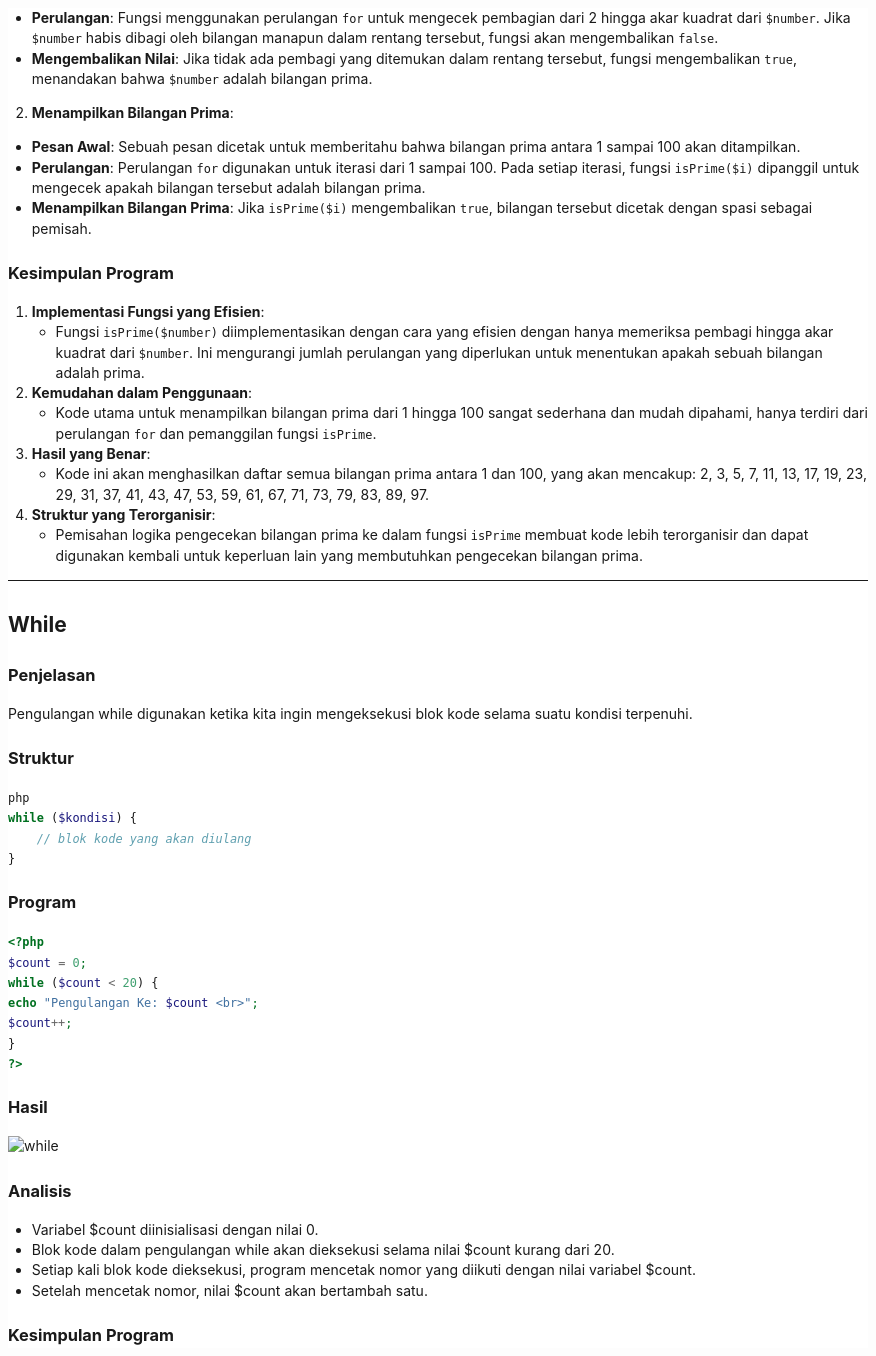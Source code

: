 - **Perulangan**: Fungsi menggunakan perulangan `for` untuk mengecek pembagian dari 2 hingga akar kuadrat dari `$number`. Jika `$number` habis dibagi oleh bilangan manapun dalam rentang tersebut, fungsi akan mengembalikan `false`.
- **Mengembalikan Nilai**: Jika tidak ada pembagi yang ditemukan dalam rentang tersebut, fungsi mengembalikan `true`, menandakan bahwa `$number` adalah bilangan prima.

2. **Menampilkan Bilangan Prima**:
- **Pesan Awal**: Sebuah pesan dicetak untuk memberitahu bahwa bilangan prima antara 1 sampai 100 akan ditampilkan.
- **Perulangan**: Perulangan `for` digunakan untuk iterasi dari 1 sampai 100. Pada setiap iterasi, fungsi `isPrime($i)` dipanggil untuk mengecek apakah bilangan tersebut adalah bilangan prima.
- **Menampilkan Bilangan Prima**: Jika `isPrime($i)` mengembalikan `true`, bilangan tersebut dicetak dengan spasi sebagai pemisah.
### Kesimpulan Program
1. **Implementasi Fungsi yang Efisien**:
    - Fungsi `isPrime($number)` diimplementasikan dengan cara yang efisien dengan hanya memeriksa pembagi hingga akar kuadrat dari `$number`. Ini mengurangi jumlah perulangan yang diperlukan untuk menentukan apakah sebuah bilangan adalah prima.
2. **Kemudahan dalam Penggunaan**:
    - Kode utama untuk menampilkan bilangan prima dari 1 hingga 100 sangat sederhana dan mudah dipahami, hanya terdiri dari perulangan `for` dan pemanggilan fungsi `isPrime`.
3. **Hasil yang Benar**:
    - Kode ini akan menghasilkan daftar semua bilangan prima antara 1 dan 100, yang akan mencakup: 2, 3, 5, 7, 11, 13, 17, 19, 23, 29, 31, 37, 41, 43, 47, 53, 59, 61, 67, 71, 73, 79, 83, 89, 97.
4. **Struktur yang Terorganisir**:
    - Pemisahan logika pengecekan bilangan prima ke dalam fungsi `isPrime` membuat kode lebih terorganisir dan dapat digunakan kembali untuk keperluan lain yang membutuhkan pengecekan bilangan prima.
---
## While 
### Penjelasan
Pengulangan while digunakan ketika kita ingin mengeksekusi blok kode selama suatu kondisi terpenuhi.
### Struktur
```php
php
while ($kondisi) {
    // blok kode yang akan diulang
}
```
### Program
```php
<?php
$count = 0;
while ($count < 20) {
echo "Pengulangan Ke: $count <br>";
$count++;
}
?>
```
### Hasil
![while](Asset/while.png)
### Analisis
- Variabel $count diinisialisasi dengan nilai 0.
- Blok kode dalam pengulangan while akan dieksekusi selama nilai $count kurang dari 20.
- Setiap kali blok kode dieksekusi, program mencetak nomor yang diikuti dengan nilai variabel $count.
- Setelah mencetak nomor, nilai $count akan bertambah satu.
### Kesimpulan Program